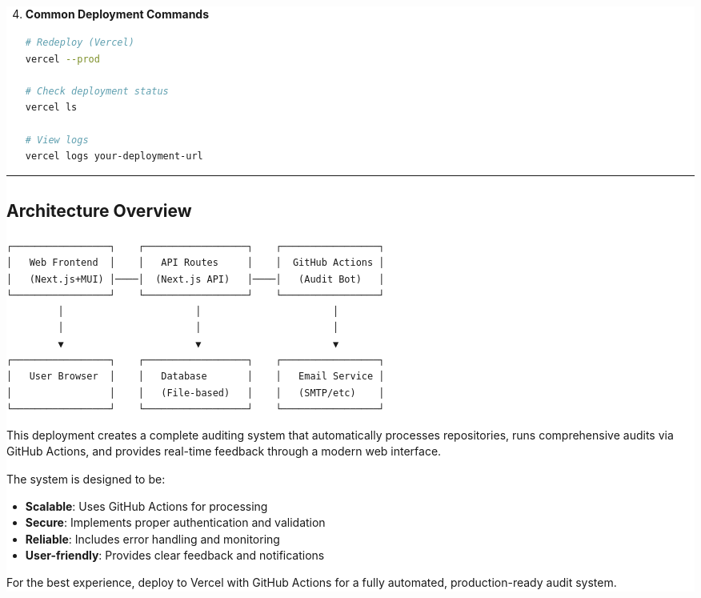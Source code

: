 4. **Common Deployment Commands**
   ```bash
   # Redeploy (Vercel)
   vercel --prod
   
   # Check deployment status
   vercel ls
   
   # View logs
   vercel logs your-deployment-url
   ```

---

## Architecture Overview

```
┌─────────────────┐    ┌──────────────────┐    ┌─────────────────┐
│   Web Frontend  │    │   API Routes     │    │  GitHub Actions │
│   (Next.js+MUI) │────│  (Next.js API)   │────│   (Audit Bot)   │
└─────────────────┘    └──────────────────┘    └─────────────────┘
         │                       │                       │
         │                       │                       │
         ▼                       ▼                       ▼
┌─────────────────┐    ┌──────────────────┐    ┌─────────────────┐
│   User Browser  │    │   Database       │    │   Email Service │
│                 │    │   (File-based)   │    │   (SMTP/etc)    │
└─────────────────┘    └──────────────────┘    └─────────────────┘
```

This deployment creates a complete auditing system that automatically processes repositories, runs comprehensive audits via GitHub Actions, and provides real-time feedback through a modern web interface.

The system is designed to be:
- **Scalable**: Uses GitHub Actions for processing
- **Secure**: Implements proper authentication and validation
- **Reliable**: Includes error handling and monitoring
- **User-friendly**: Provides clear feedback and notifications

For the best experience, deploy to Vercel with GitHub Actions for a fully automated, production-ready audit system.